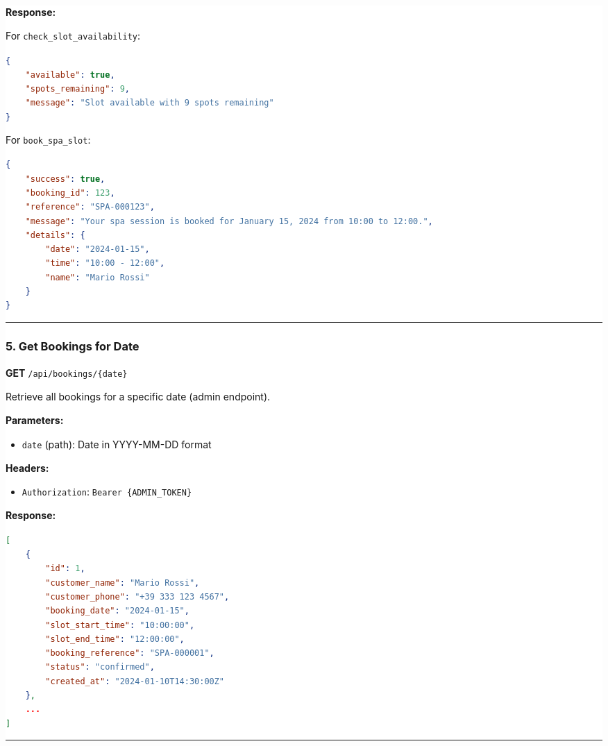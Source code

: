 **Response:**

For `check_slot_availability`:
```json
{
    "available": true,
    "spots_remaining": 9,
    "message": "Slot available with 9 spots remaining"
}
```

For `book_spa_slot`:
```json
{
    "success": true,
    "booking_id": 123,
    "reference": "SPA-000123",
    "message": "Your spa session is booked for January 15, 2024 from 10:00 to 12:00.",
    "details": {
        "date": "2024-01-15",
        "time": "10:00 - 12:00",
        "name": "Mario Rossi"
    }
}
```

---

### 5. Get Bookings for Date
**GET** `/api/bookings/{date}`

Retrieve all bookings for a specific date (admin endpoint).

**Parameters:**
- `date` (path): Date in YYYY-MM-DD format

**Headers:**
- `Authorization`: `Bearer {ADMIN_TOKEN}`

**Response:**
```json
[
    {
        "id": 1,
        "customer_name": "Mario Rossi",
        "customer_phone": "+39 333 123 4567",
        "booking_date": "2024-01-15",
        "slot_start_time": "10:00:00",
        "slot_end_time": "12:00:00",
        "booking_reference": "SPA-000001",
        "status": "confirmed",
        "created_at": "2024-01-10T14:30:00Z"
    },
    ...
]
```

---